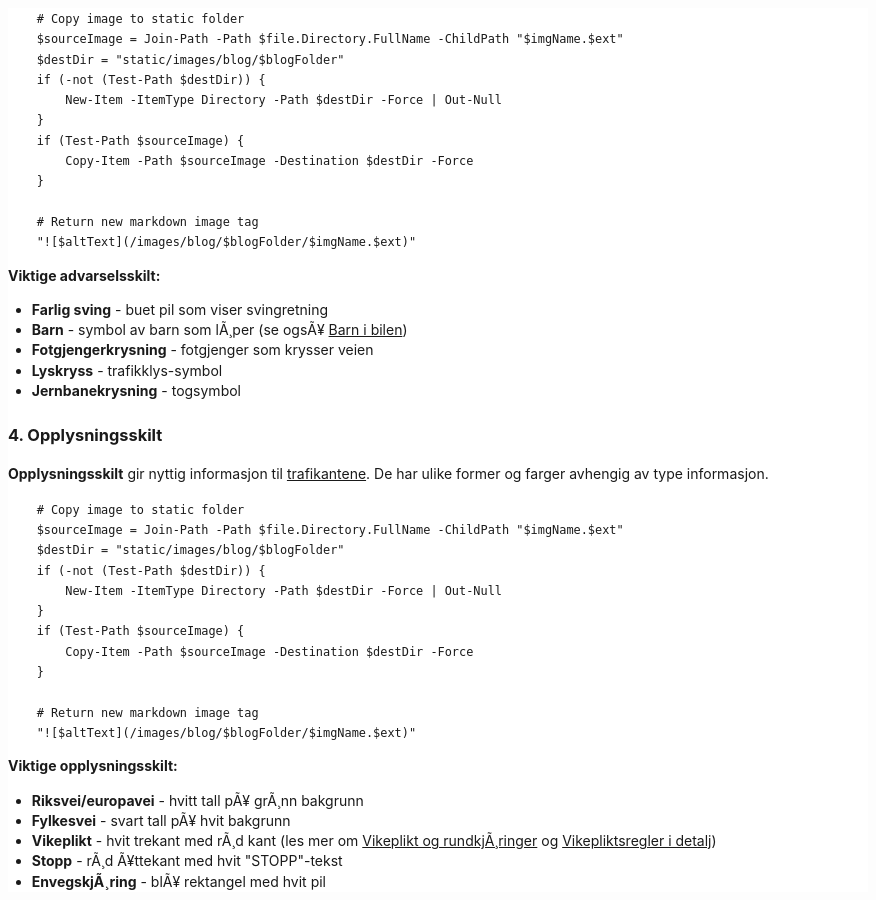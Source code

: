 
        
        
        # Copy image to static folder
        $sourceImage = Join-Path -Path $file.Directory.FullName -ChildPath "$imgName.$ext"
        $destDir = "static/images/blog/$blogFolder"
        if (-not (Test-Path $destDir)) {
            New-Item -ItemType Directory -Path $destDir -Force | Out-Null
        }
        if (Test-Path $sourceImage) {
            Copy-Item -Path $sourceImage -Destination $destDir -Force
        }
        
        # Return new markdown image tag
        "![$altText](/images/blog/$blogFolder/$imgName.$ext)"
    

**Viktige advarselsskilt:**

* **Farlig sving** - buet pil som viser svingretning
* **Barn** - symbol av barn som lÃ¸per (se ogsÃ¥ [Barn i bilen](/blogs/teori/barn-i-bilen "Barn i bilen - Guide til sikkerhet og regler for barn i bil"))
* **Fotgjengerkrysning** - fotgjenger som krysser veien
* **Lyskryss** - trafikklys-symbol
* **Jernbanekrysning** - togsymbol

### 4. Opplysningsskilt

**Opplysningsskilt** gir nyttig informasjon til [trafikantene](/blogs/teori/trafikantene "Trafikantene â€“ Oversikt over trafikanttyper og fri vei"). De har ulike former og farger avhengig av type informasjon.


        
        
        # Copy image to static folder
        $sourceImage = Join-Path -Path $file.Directory.FullName -ChildPath "$imgName.$ext"
        $destDir = "static/images/blog/$blogFolder"
        if (-not (Test-Path $destDir)) {
            New-Item -ItemType Directory -Path $destDir -Force | Out-Null
        }
        if (Test-Path $sourceImage) {
            Copy-Item -Path $sourceImage -Destination $destDir -Force
        }
        
        # Return new markdown image tag
        "![$altText](/images/blog/$blogFolder/$imgName.$ext)"
    

**Viktige opplysningsskilt:**

* **Riksvei/europavei** - hvitt tall pÃ¥ grÃ¸nn bakgrunn
* **Fylkesvei** - svart tall pÃ¥ hvit bakgrunn
* **Vikeplikt** - hvit trekant med rÃ¸d kant (les mer om [Vikeplikt og rundkjÃ¸ringer](/blogs/teori/vikeplikt-og-rundkjoringer "Vikeplikt og rundkjÃ¸ringer - Komplett guide til hÃ¸yreregelen og rundkjÃ¸ringer") og [Vikepliktsregler i detalj](/blogs/teori/vikepliktsregler-i-detalj "Vikepliktsregler i detalj - Detaljert guide til vikeplikt i trafikken"))
* **Stopp** - rÃ¸d Ã¥ttekant med hvit "STOPP"-tekst
* **EnvegskjÃ¸ring** - blÃ¥ rektangel med hvit pil

